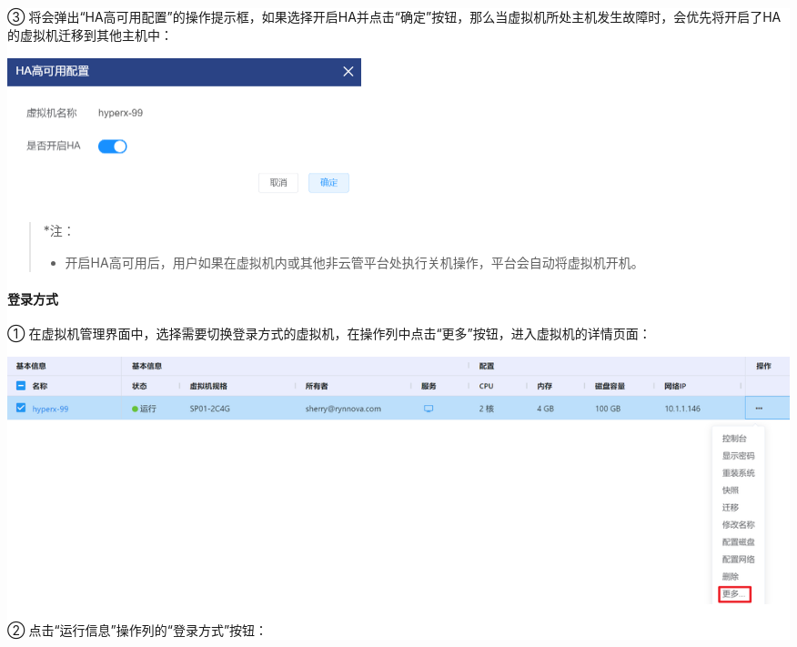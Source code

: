 ③ 将会弹出“HA高可用配置”的操作提示框，如果选择开启HA并点击“确定”按钮，那么当虚拟机所处主机发生故障时，会优先将开启了HA的虚拟机迁移到其他主机中：

<img src="vm_management.assets/image-20201221180418447.png" alt="image-20201221180418447" style="zoom:50%;" />

> *注：
>
> - 开启HA高可用后，用户如果在虚拟机内或其他非云管平台处执行关机操作，平台会自动将虚拟机开机。

#### 登录方式

① 在虚拟机管理界面中，选择需要切换登录方式的虚拟机，在操作列中点击“更多”按钮，进入虚拟机的详情页面：

![image-20201221174228838](vm_management.assets/image-20201221174228838.png)

② 点击“运行信息”操作列的“登录方式”按钮：
